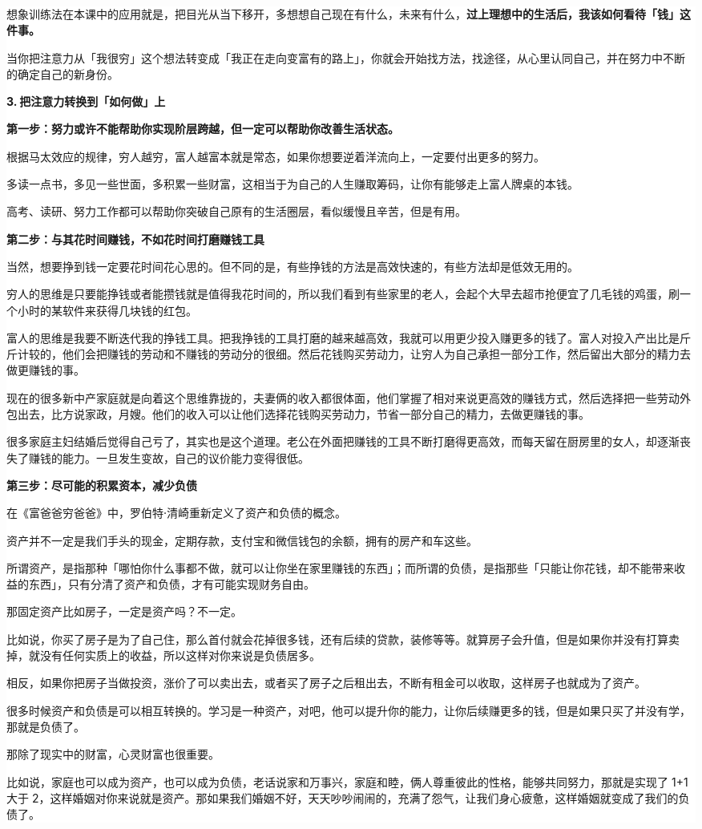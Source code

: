 想象训练法在本课中的应用就是，把目光从当下移开，多想想自己现在有什么，未来有什么，**过上理想中的生活后，我该如何看待「钱」这件事。**


当你把注意力从「我很穷」这个想法转变成「我正在走向变富有的路上」，你就会开始找方法，找途径，从心里认同自己，并在努力中不断的确定自己的新身份。


**3. 把注意力转换到「如何做」上**


**第一步：努力或许不能帮助你实现阶层跨越，但一定可以帮助你改善生活状态。**


根据马太效应的规律，穷人越穷，富人越富本就是常态，如果你想要逆着洋流向上，一定要付出更多的努力。


多读一点书，多见一些世面，多积累一些财富，这相当于为自己的人生赚取筹码，让你有能够走上富人牌桌的本钱。


高考、读研、努力工作都可以帮助你突破自己原有的生活圈层，看似缓慢且辛苦，但是有用。 


**第二步：与其花时间赚钱，不如花时间打磨赚钱工具**


当然，想要挣到钱一定要花时间花心思的。但不同的是，有些挣钱的方法是高效快速的，有些方法却是低效无用的。


穷人的思维是只要能挣钱或者能攒钱就是值得我花时间的，所以我们看到有些家里的老人，会起个大早去超市抢便宜了几毛钱的鸡蛋，刷一个小时的某软件来获得几块钱的红包。


富人的思维是我要不断迭代我的挣钱工具。把我挣钱的工具打磨的越来越高效，我就可以用更少投入赚更多的钱了。富人对投入产出比是斤斤计较的，他们会把赚钱的劳动和不赚钱的劳动分的很细。然后花钱购买劳动力，让穷人为自己承担一部分工作，然后留出大部分的精力去做更赚钱的事。


现在的很多新中产家庭就是向着这个思维靠拢的，夫妻俩的收入都很体面，他们掌握了相对来说更高效的赚钱方式，然后选择把一些劳动外包出去，比方说家政，月嫂。他们的收入可以让他们选择花钱购买劳动力，节省一部分自己的精力，去做更赚钱的事。


很多家庭主妇结婚后觉得自己亏了，其实也是这个道理。老公在外面把赚钱的工具不断打磨得更高效，而每天留在厨房里的女人，却逐渐丧失了赚钱的能力。一旦发生变故，自己的议价能力变得很低。


**第三步：尽可能的积累资本，减少负债** 


在《富爸爸穷爸爸》中，罗伯特·清崎重新定义了资产和负债的概念。


资产并不一定是我们手头的现金，定期存款，支付宝和微信钱包的余额，拥有的房产和车这些。


所谓资产，是指那种「哪怕你什么事都不做，就可以让你坐在家里赚钱的东西」；而所谓的负债，是指那些「只能让你花钱，却不能带来收益的东西」，只有分清了资产和负债，才有可能实现财务自由。


那固定资产比如房子，一定是资产吗？不一定。


比如说，你买了房子是为了自己住，那么首付就会花掉很多钱，还有后续的贷款，装修等等。就算房子会升值，但是如果你并没有打算卖掉，就没有任何实质上的收益，所以这样对你来说是负债居多。


相反，如果你把房子当做投资，涨价了可以卖出去，或者买了房子之后租出去，不断有租金可以收取，这样房子也就成为了资产。 


很多时候资产和负债是可以相互转换的。学习是一种资产，对吧，他可以提升你的能力，让你后续赚更多的钱，但是如果只买了并没有学，那就是负债了。


那除了现实中的财富，心灵财富也很重要。


比如说，家庭也可以成为资产，也可以成为负债，老话说家和万事兴，家庭和睦，俩人尊重彼此的性格，能够共同努力，那就是实现了 1+1 大于 2，这样婚姻对你来说就是资产。那如果我们婚姻不好，天天吵吵闹闹的，充满了怨气，让我们身心疲惫，这样婚姻就变成了我们的负债了。
